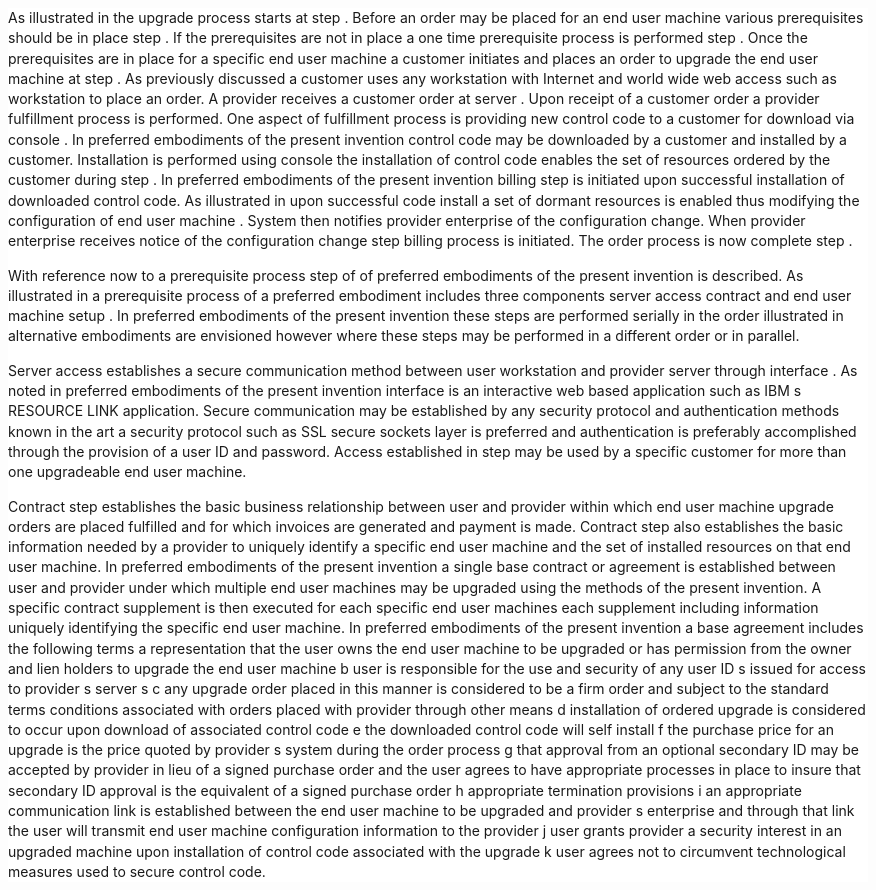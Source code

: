 As illustrated in the upgrade process starts at step . Before an order may be placed for an end user machine various prerequisites should be in place step . If the prerequisites are not in place a one time prerequisite process is performed step . Once the prerequisites are in place for a specific end user machine a customer initiates and places an order to upgrade the end user machine at step . As previously discussed a customer uses any workstation with Internet and world wide web access such as workstation to place an order. A provider receives a customer order at server . Upon receipt of a customer order a provider fulfillment process is performed. One aspect of fulfillment process is providing new control code to a customer for download via console . In preferred embodiments of the present invention control code may be downloaded by a customer and installed by a customer. Installation is performed using console the installation of control code enables the set of resources ordered by the customer during step . In preferred embodiments of the present invention billing step is initiated upon successful installation of downloaded control code. As illustrated in upon successful code install a set of dormant resources is enabled thus modifying the configuration of end user machine . System then notifies provider enterprise of the configuration change. When provider enterprise receives notice of the configuration change step billing process is initiated. The order process is now complete step .

With reference now to a prerequisite process step of of preferred embodiments of the present invention is described. As illustrated in a prerequisite process of a preferred embodiment includes three components server access contract and end user machine setup . In preferred embodiments of the present invention these steps are performed serially in the order illustrated in alternative embodiments are envisioned however where these steps may be performed in a different order or in parallel.

Server access establishes a secure communication method between user workstation and provider server through interface . As noted in preferred embodiments of the present invention interface is an interactive web based application such as IBM s RESOURCE LINK application. Secure communication may be established by any security protocol and authentication methods known in the art a security protocol such as SSL secure sockets layer is preferred and authentication is preferably accomplished through the provision of a user ID and password. Access established in step may be used by a specific customer for more than one upgradeable end user machine.

Contract step establishes the basic business relationship between user and provider within which end user machine upgrade orders are placed fulfilled and for which invoices are generated and payment is made. Contract step also establishes the basic information needed by a provider to uniquely identify a specific end user machine and the set of installed resources on that end user machine. In preferred embodiments of the present invention a single base contract or agreement is established between user and provider under which multiple end user machines may be upgraded using the methods of the present invention. A specific contract supplement is then executed for each specific end user machines each supplement including information uniquely identifying the specific end user machine. In preferred embodiments of the present invention a base agreement includes the following terms a representation that the user owns the end user machine to be upgraded or has permission from the owner and lien holders to upgrade the end user machine b user is responsible for the use and security of any user ID s issued for access to provider s server s c any upgrade order placed in this manner is considered to be a firm order and subject to the standard terms conditions associated with orders placed with provider through other means d installation of ordered upgrade is considered to occur upon download of associated control code e the downloaded control code will self install f the purchase price for an upgrade is the price quoted by provider s system during the order process g that approval from an optional secondary ID may be accepted by provider in lieu of a signed purchase order and the user agrees to have appropriate processes in place to insure that secondary ID approval is the equivalent of a signed purchase order h appropriate termination provisions i an appropriate communication link is established between the end user machine to be upgraded and provider s enterprise and through that link the user will transmit end user machine configuration information to the provider j user grants provider a security interest in an upgraded machine upon installation of control code associated with the upgrade k user agrees not to circumvent technological measures used to secure control code.
